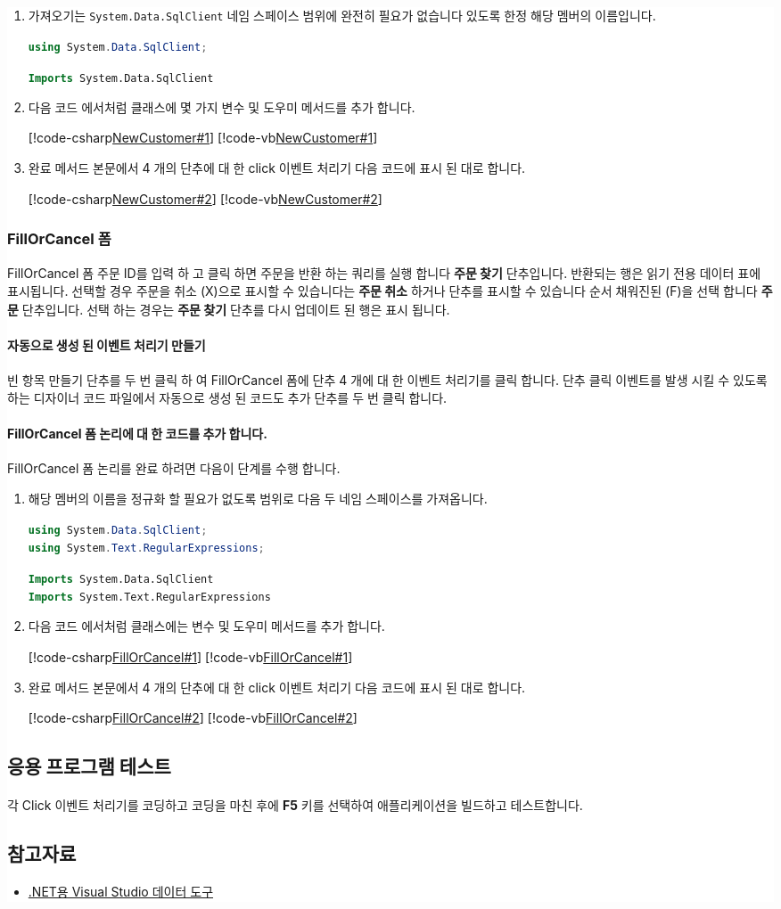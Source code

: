 1. 가져오기는 `System.Data.SqlClient` 네임 스페이스 범위에 완전히 필요가 없습니다 있도록 한정 해당 멤버의 이름입니다.

     ```csharp
     using System.Data.SqlClient;
     ```

     ```vb
     Imports System.Data.SqlClient
     ```

2. 다음 코드 에서처럼 클래스에 몇 가지 변수 및 도우미 메서드를 추가 합니다.

     [!code-csharp[NewCustomer#1](../data-tools/codesnippet/CSharp/SimpleDataApp/NewCustomer.cs#1)]
     [!code-vb[NewCustomer#1](../data-tools/codesnippet/VisualBasic/SimpleDataApp/NewCustomer.vb#1)]

3. 완료 메서드 본문에서 4 개의 단추에 대 한 click 이벤트 처리기 다음 코드에 표시 된 대로 합니다.

     [!code-csharp[NewCustomer#2](../data-tools/codesnippet/CSharp/SimpleDataApp/NewCustomer.cs#2)]
     [!code-vb[NewCustomer#2](../data-tools/codesnippet/VisualBasic/SimpleDataApp/NewCustomer.vb#2)]

### <a name="fillorcancel-form"></a>FillOrCancel 폼

FillOrCancel 폼 주문 ID를 입력 하 고 클릭 하면 주문을 반환 하는 쿼리를 실행 합니다 **주문 찾기** 단추입니다. 반환되는 행은 읽기 전용 데이터 표에 표시됩니다. 선택할 경우 주문을 취소 (X)으로 표시할 수 있습니다는 **주문 취소** 하거나 단추를 표시할 수 있습니다 순서 채워진된 (F)을 선택 합니다 **주문** 단추입니다. 선택 하는 경우는 **주문 찾기** 단추를 다시 업데이트 된 행은 표시 됩니다.

#### <a name="create-auto-generated-event-handlers"></a>자동으로 생성 된 이벤트 처리기 만들기

빈 항목 만들기 단추를 두 번 클릭 하 여 FillOrCancel 폼에 단추 4 개에 대 한 이벤트 처리기를 클릭 합니다. 단추 클릭 이벤트를 발생 시킬 수 있도록 하는 디자이너 코드 파일에서 자동으로 생성 된 코드도 추가 단추를 두 번 클릭 합니다.

#### <a name="add-code-for-the-fillorcancel-form-logic"></a>FillOrCancel 폼 논리에 대 한 코드를 추가 합니다.

FillOrCancel 폼 논리를 완료 하려면 다음이 단계를 수행 합니다.

1. 해당 멤버의 이름을 정규화 할 필요가 없도록 범위로 다음 두 네임 스페이스를 가져옵니다.

     ```csharp
     using System.Data.SqlClient;
     using System.Text.RegularExpressions;
     ```

     ```vb
     Imports System.Data.SqlClient
     Imports System.Text.RegularExpressions
     ```

2. 다음 코드 에서처럼 클래스에는 변수 및 도우미 메서드를 추가 합니다.

     [!code-csharp[FillOrCancel#1](../data-tools/codesnippet/CSharp/SimpleDataApp/FillOrCancel.cs#1)]
     [!code-vb[FillOrCancel#1](../data-tools/codesnippet/VisualBasic/SimpleDataApp/FillOrCancel.vb#1)]

3. 완료 메서드 본문에서 4 개의 단추에 대 한 click 이벤트 처리기 다음 코드에 표시 된 대로 합니다.

     [!code-csharp[FillOrCancel#2](../data-tools/codesnippet/CSharp/SimpleDataApp/FillOrCancel.cs#2)]
     [!code-vb[FillOrCancel#2](../data-tools/codesnippet/VisualBasic/SimpleDataApp/FillOrCancel.vb#2)]

## <a name="test-your-application"></a>응용 프로그램 테스트

각 Click 이벤트 처리기를 코딩하고 코딩을 마친 후에 **F5** 키를 선택하여 애플리케이션을 빌드하고 테스트합니다.

## <a name="see-also"></a>참고자료

- [.NET용 Visual Studio 데이터 도구](../data-tools/visual-studio-data-tools-for-dotnet.md)
